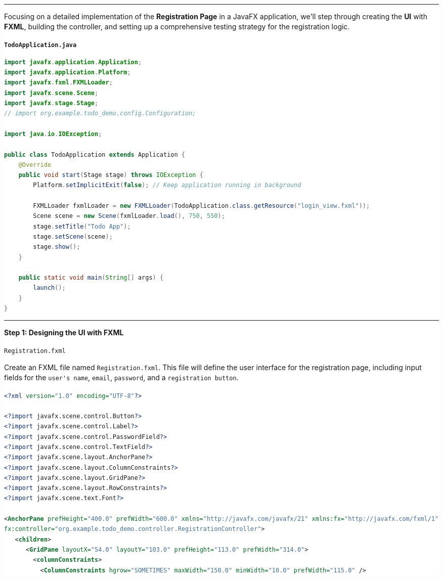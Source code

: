 
---

Focusing on a detailed implementation of the **Registration Page** in a JavaFX application, we'll step through creating the **UI** with **FXML**, building the controller, and setting up a comprehensive testing strategy for the registration logic.

**`TodoApplication.java`**
```java
import javafx.application.Application;
import javafx.application.Platform;
import javafx.fxml.FXMLLoader;
import javafx.scene.Scene;
import javafx.stage.Stage;
// import org.example.todo_demo.config.Configuration;

import java.io.IOException;

public class TodoApplication extends Application {
    @Override
    public void start(Stage stage) throws IOException {
        Platform.setImplicitExit(false); // Keep application running in background

        FXMLLoader fxmlLoader = new FXMLLoader(TodoApplication.class.getResource("login_view.fxml"));
        Scene scene = new Scene(fxmlLoader.load(), 750, 550);
        stage.setTitle("Todo App");
        stage.setScene(scene);
        stage.show();
    }

    public static void main(String[] args) {
        launch();
    }
}
```

---

**Step 1: Designing the UI with FXML**

`Registration.fxml`

Create an FXML file named `Registration.fxml`. This file will define the user interface for the registration page, including input fields for the `user's name`, `email`, `password`, and a `registration button`.

```xml
<?xml version="1.0" encoding="UTF-8"?>

<?import javafx.scene.control.Button?>
<?import javafx.scene.control.Label?>
<?import javafx.scene.control.PasswordField?>
<?import javafx.scene.control.TextField?>
<?import javafx.scene.layout.AnchorPane?>
<?import javafx.scene.layout.ColumnConstraints?>
<?import javafx.scene.layout.GridPane?>
<?import javafx.scene.layout.RowConstraints?>
<?import javafx.scene.text.Font?>

<AnchorPane prefHeight="400.0" prefWidth="600.0" xmlns="http://javafx.com/javafx/21" xmlns:fx="http://javafx.com/fxml/1" fx:controller="org.example.todo_demo.controller.RegistrationController">
   <children>
      <GridPane layoutX="54.0" layoutY="103.0" prefHeight="113.0" prefWidth="314.0">
        <columnConstraints>
          <ColumnConstraints hgrow="SOMETIMES" maxWidth="150.0" minWidth="10.0" prefWidth="115.0" />
```